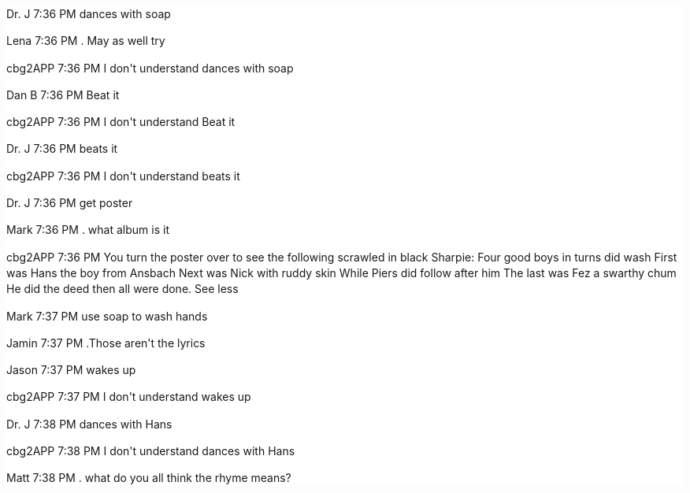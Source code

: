Dr. J  7:36 PM
dances with soap

Lena  7:36 PM
. May as well try

cbg2APP  7:36 PM
I don't understand dances with soap

Dan B  7:36 PM
Beat it

cbg2APP  7:36 PM
I don't understand Beat it

Dr. J  7:36 PM
beats it

cbg2APP  7:36 PM
I don't understand beats it

Dr. J  7:36 PM
get poster

Mark  7:36 PM
. what album is it

cbg2APP  7:36 PM
You turn the poster over to see the following scrawled in black Sharpie:
Four good boys in turns did wash
First was Hans the boy from Ansbach
Next was Nick with ruddy skin
While Piers did follow after him
The last was Fez a swarthy chum
He did the deed then all were done.
See less

Mark  7:37 PM
use soap to wash hands

Jamin  7:37 PM
.Those aren't the lyrics

Jason  7:37 PM
wakes up

cbg2APP  7:37 PM
I don't understand wakes up

Dr. J  7:38 PM
dances with Hans

cbg2APP  7:38 PM
I don't understand dances with Hans

Matt  7:38 PM
. what do you all think the rhyme
means?
